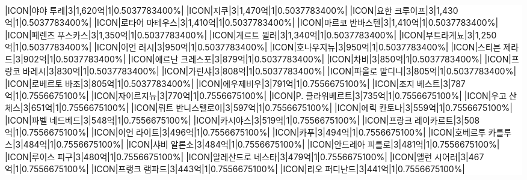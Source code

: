 |ICON|야야 투레|3|1,620억|1|0.5037783400%|
|ICON|지쿠|3|1,470억|1|0.5037783400%|
|ICON|요한 크루이프|3|1,430억|1|0.5037783400%|
|ICON|로타어 마테우스|3|1,410억|1|0.5037783400%|
|ICON|마르코 반바스텐|3|1,410억|1|0.5037783400%|
|ICON|페렌츠 푸스카스|3|1,350억|1|0.5037783400%|
|ICON|게르트 뮐러|3|1,340억|1|0.5037783400%|
|ICON|부트라게뇨|3|1,250억|1|0.5037783400%|
|ICON|이언 러시|3|950억|1|0.5037783400%|
|ICON|호나우지뉴|3|950억|1|0.5037783400%|
|ICON|스티븐 제라드|3|902억|1|0.5037783400%|
|ICON|에르난 크레스포|3|879억|1|0.5037783400%|
|ICON|차비|3|850억|1|0.5037783400%|
|ICON|프랑코 바레시|3|830억|1|0.5037783400%|
|ICON|가린샤|3|808억|1|0.5037783400%|
|ICON|파올로 말디니|3|805억|1|0.5037783400%|
|ICON|로베르토 바조|3|805억|1|0.5037783400%|
|ICON|에우제비우|3|791억|1|0.7556675100%|
|ICON|조지 베스트|3|787억|1|0.7556675100%|
|ICON|자이르지뉴|3|770억|1|0.7556675100%|
|ICON|P. 클라위베르트|3|735억|1|0.7556675100%|
|ICON|우고 산체스|3|651억|1|0.7556675100%|
|ICON|뤼트 반니스텔로이|3|597억|1|0.7556675100%|
|ICON|에릭 칸토나|3|559억|1|0.7556675100%|
|ICON|파벨 네드베드|3|548억|1|0.7556675100%|
|ICON|카시야스|3|519억|1|0.7556675100%|
|ICON|프랑크 레이카르트|3|508억|1|0.7556675100%|
|ICON|이언 라이트|3|496억|1|0.7556675100%|
|ICON|카푸|3|494억|1|0.7556675100%|
|ICON|호베르투 카를루스|3|484억|1|0.7556675100%|
|ICON|샤비 알론소|3|484억|1|0.7556675100%|
|ICON|안드레아 피를로|3|481억|1|0.7556675100%|
|ICON|루이스 피구|3|480억|1|0.7556675100%|
|ICON|알레산드로 네스타|3|479억|1|0.7556675100%|
|ICON|앨런 시어러|3|467억|1|0.7556675100%|
|ICON|프랭크 램파드|3|443억|1|0.7556675100%|
|ICON|리오 퍼디난드|3|441억|1|0.7556675100%|